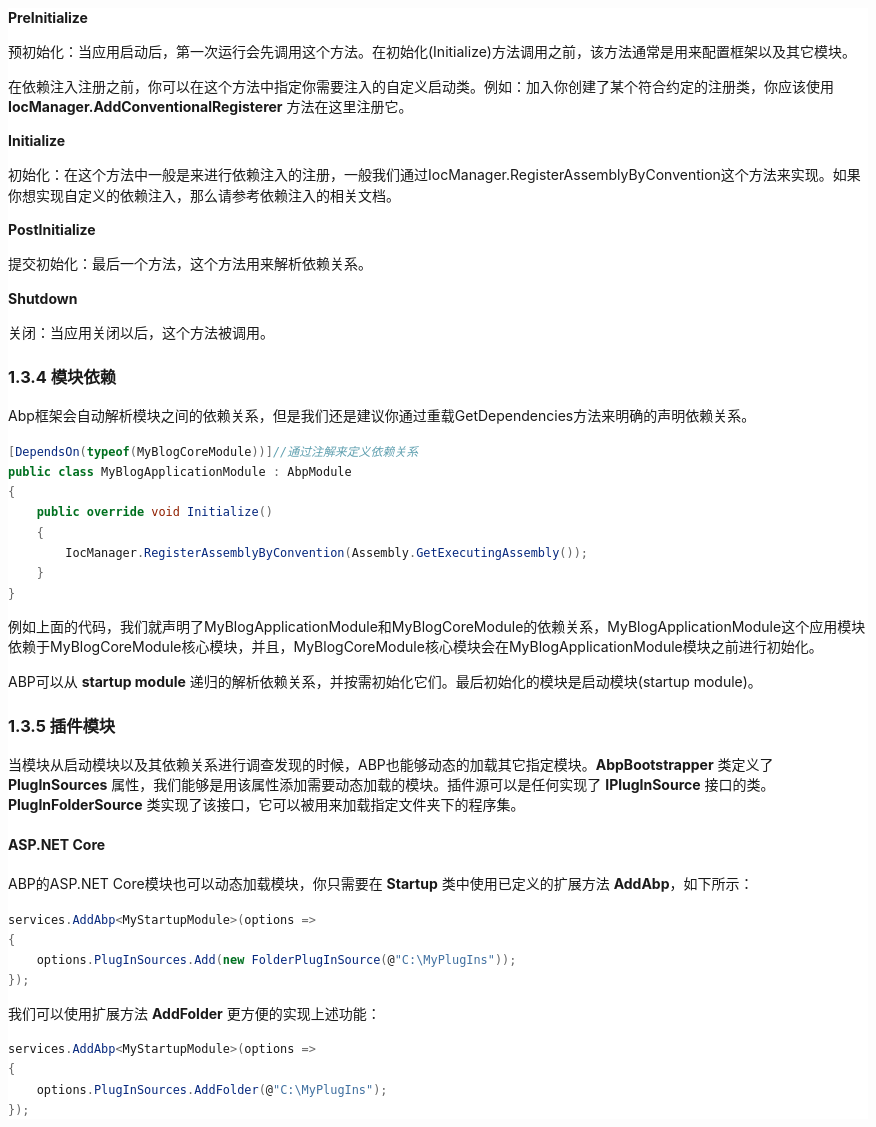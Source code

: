 **PreInitialize**

预初始化：当应用启动后，第一次运行会先调用这个方法。在初始化(Initialize)方法调用之前，该方法通常是用来配置框架以及其它模块。

在依赖注入注册之前，你可以在这个方法中指定你需要注入的自定义启动类。例如：加入你创建了某个符合约定的注册类，你应该使用 **IocManager.AddConventionalRegisterer** 方法在这里注册它。

**Initialize**

初始化：在这个方法中一般是来进行依赖注入的注册，一般我们通过IocManager.RegisterAssemblyByConvention这个方法来实现。如果你想实现自定义的依赖注入，那么请参考依赖注入的相关文档。

**PostInitialize**

提交初始化：最后一个方法，这个方法用来解析依赖关系。

**Shutdown**

关闭：当应用关闭以后，这个方法被调用。

### 1.3.4 模块依赖
Abp框架会自动解析模块之间的依赖关系，但是我们还是建议你通过重载GetDependencies方法来明确的声明依赖关系。

```csharp
[DependsOn(typeof(MyBlogCoreModule))]//通过注解来定义依赖关系
public class MyBlogApplicationModule : AbpModule
{
    public override void Initialize()
    {
        IocManager.RegisterAssemblyByConvention(Assembly.GetExecutingAssembly());
    }
}
```

例如上面的代码，我们就声明了MyBlogApplicationModule和MyBlogCoreModule的依赖关系，MyBlogApplicationModule这个应用模块依赖于MyBlogCoreModule核心模块，并且，MyBlogCoreModule核心模块会在MyBlogApplicationModule模块之前进行初始化。

ABP可以从 **startup module** 递归的解析依赖关系，并按需初始化它们。最后初始化的模块是启动模块(startup module)。

### 1.3.5 插件模块

当模块从启动模块以及其依赖关系进行调查发现的时候，ABP也能够动态的加载其它指定模块。**AbpBootstrapper** 类定义了 **PlugInSources** 属性，我们能够是用该属性添加需要动态加载的模块。插件源可以是任何实现了 **IPlugInSource** 接口的类。**PlugInFolderSource** 类实现了该接口，它可以被用来加载指定文件夹下的程序集。

#### ASP.NET Core

ABP的ASP.NET Core模块也可以动态加载模块，你只需要在 **Startup** 类中使用已定义的扩展方法 **AddAbp**，如下所示：

```csharp
services.AddAbp<MyStartupModule>(options =>
{
    options.PlugInSources.Add(new FolderPlugInSource(@"C:\MyPlugIns"));
});
```

我们可以使用扩展方法 **AddFolder** 更方便的实现上述功能：

```csharp
services.AddAbp<MyStartupModule>(options =>
{
    options.PlugInSources.AddFolder(@"C:\MyPlugIns");
});
```
